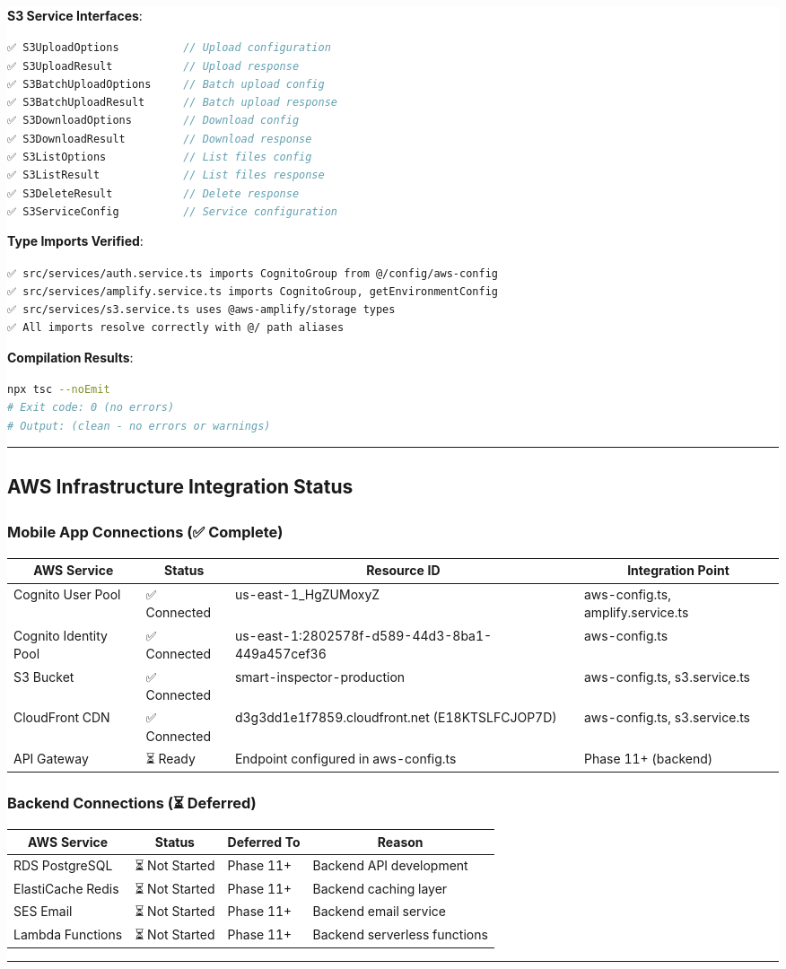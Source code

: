 **S3 Service Interfaces**:

```typescript
✅ S3UploadOptions          // Upload configuration
✅ S3UploadResult           // Upload response
✅ S3BatchUploadOptions     // Batch upload config
✅ S3BatchUploadResult      // Batch upload response
✅ S3DownloadOptions        // Download config
✅ S3DownloadResult         // Download response
✅ S3ListOptions            // List files config
✅ S3ListResult             // List files response
✅ S3DeleteResult           // Delete response
✅ S3ServiceConfig          // Service configuration
```

**Type Imports Verified**:

```bash
✅ src/services/auth.service.ts imports CognitoGroup from @/config/aws-config
✅ src/services/amplify.service.ts imports CognitoGroup, getEnvironmentConfig
✅ src/services/s3.service.ts uses @aws-amplify/storage types
✅ All imports resolve correctly with @/ path aliases
```

**Compilation Results**:

```bash
npx tsc --noEmit
# Exit code: 0 (no errors)
# Output: (clean - no errors or warnings)
```

---

## AWS Infrastructure Integration Status

### Mobile App Connections (✅ Complete)

| AWS Service           | Status       | Resource ID                                    | Integration Point                 |
| --------------------- | ------------ | ---------------------------------------------- | --------------------------------- |
| Cognito User Pool     | ✅ Connected | us-east-1_HgZUMoxyZ                            | aws-config.ts, amplify.service.ts |
| Cognito Identity Pool | ✅ Connected | us-east-1:2802578f-d589-44d3-8ba1-449a457cef36 | aws-config.ts                     |
| S3 Bucket             | ✅ Connected | smart-inspector-production                     | aws-config.ts, s3.service.ts      |
| CloudFront CDN        | ✅ Connected | d3g3dd1e1f7859.cloudfront.net (E18KTSLFCJOP7D) | aws-config.ts, s3.service.ts      |
| API Gateway           | ⏳ Ready     | Endpoint configured in aws-config.ts           | Phase 11+ (backend)               |

### Backend Connections (⏳ Deferred)

| AWS Service       | Status         | Deferred To | Reason                       |
| ----------------- | -------------- | ----------- | ---------------------------- |
| RDS PostgreSQL    | ⏳ Not Started | Phase 11+   | Backend API development      |
| ElastiCache Redis | ⏳ Not Started | Phase 11+   | Backend caching layer        |
| SES Email         | ⏳ Not Started | Phase 11+   | Backend email service        |
| Lambda Functions  | ⏳ Not Started | Phase 11+   | Backend serverless functions |

---